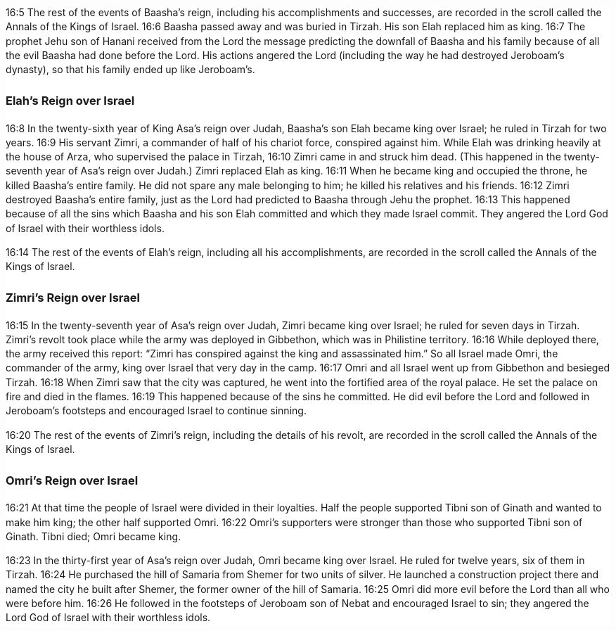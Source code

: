 <a name="16:5">16:5</a> The rest of the events of Baasha’s reign, including his accomplishments and successes, are recorded in the scroll called the Annals of the Kings of Israel. <a name="16:6">16:6</a> Baasha passed away and was buried in Tirzah. His son Elah replaced him as king. <a name="16:7">16:7</a> The prophet Jehu son of Hanani received from the Lord the message predicting the downfall of Baasha and his family because of all the evil Baasha had done before the Lord. His actions angered the Lord (including the way he had destroyed Jeroboam’s dynasty), so that his family ended up like Jeroboam’s.

### Elah’s Reign over Israel

<a name="16:8">16:8</a> In the twenty-sixth year of King Asa’s reign over Judah, Baasha’s son Elah became king over Israel; he ruled in Tirzah for two years. <a name="16:9">16:9</a> His servant Zimri, a commander of half of his chariot force, conspired against him. While Elah was drinking heavily at the house of Arza, who supervised the palace in Tirzah, <a name="16:10">16:10</a> Zimri came in and struck him dead. (This happened in the twenty-seventh year of Asa’s reign over Judah.) Zimri replaced Elah as king. <a name="16:11">16:11</a> When he became king and occupied the throne, he killed Baasha’s entire family. He did not spare any male belonging to him; he killed his relatives and his friends. <a name="16:12">16:12</a> Zimri destroyed Baasha’s entire family, just as the Lord had predicted to Baasha through Jehu the prophet. <a name="16:13">16:13</a> This happened because of all the sins which Baasha and his son Elah committed and which they made Israel commit. They angered the Lord God of Israel with their worthless idols.

<a name="16:14">16:14</a> The rest of the events of Elah’s reign, including all his accomplishments, are recorded in the scroll called the Annals of the Kings of Israel.

### Zimri’s Reign over Israel

<a name="16:15">16:15</a> In the twenty-seventh year of Asa’s reign over Judah, Zimri became king over Israel; he ruled for seven days in Tirzah. Zimri’s revolt took place while the army was deployed in Gibbethon, which was in Philistine territory. <a name="16:16">16:16</a> While deployed there, the army received this report: “Zimri has conspired against the king and assassinated him.” So all Israel made Omri, the commander of the army, king over Israel that very day in the camp. <a name="16:17">16:17</a> Omri and all Israel went up from Gibbethon and besieged Tirzah. <a name="16:18">16:18</a> When Zimri saw that the city was captured, he went into the fortified area of the royal palace. He set the palace on fire and died in the flames. <a name="16:19">16:19</a> This happened because of the sins he committed. He did evil before the Lord and followed in Jeroboam’s footsteps and encouraged Israel to continue sinning.

<a name="16:20">16:20</a> The rest of the events of Zimri’s reign, including the details of his revolt, are recorded in the scroll called the Annals of the Kings of Israel.

### Omri’s Reign over Israel

<a name="16:21">16:21</a> At that time the people of Israel were divided in their loyalties. Half the people supported Tibni son of Ginath and wanted to make him king; the other half supported Omri. <a name="16:22">16:22</a> Omri’s supporters were stronger than those who supported Tibni son of Ginath. Tibni died; Omri became king.

<a name="16:23">16:23</a> In the thirty-first year of Asa’s reign over Judah, Omri became king over Israel. He ruled for twelve years, six of them in Tirzah. <a name="16:24">16:24</a> He purchased the hill of Samaria from Shemer for two units of silver. He launched a construction project there and named the city he built after Shemer, the former owner of the hill of Samaria. <a name="16:25">16:25</a> Omri did more evil before the Lord than all who were before him. <a name="16:26">16:26</a> He followed in the footsteps of Jeroboam son of Nebat and encouraged Israel to sin; they angered the Lord God of Israel with their worthless idols.
